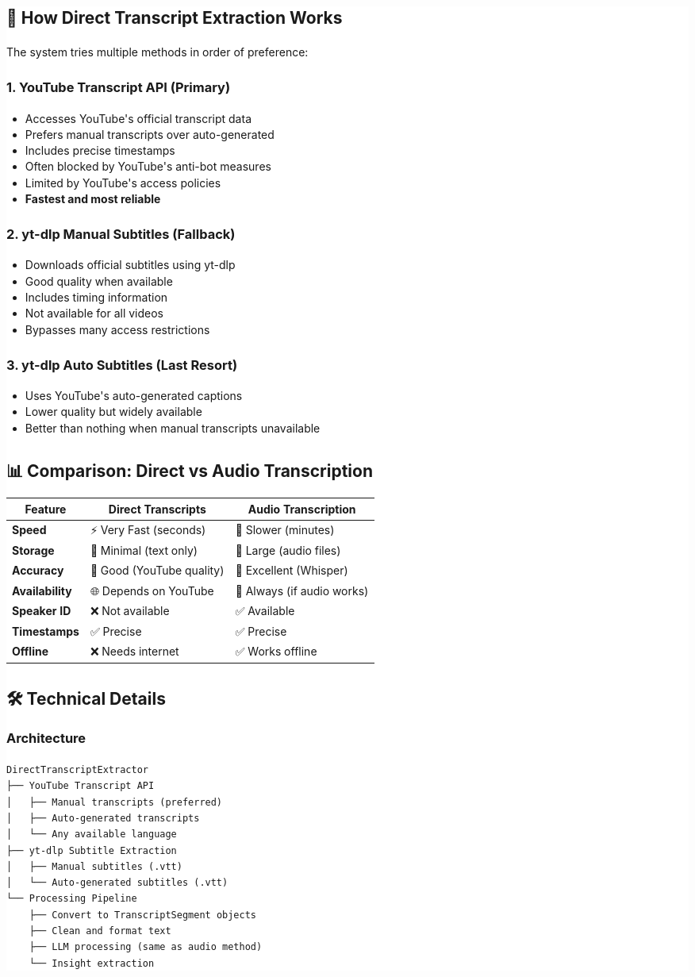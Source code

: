 ## 🔄 How Direct Transcript Extraction Works

The system tries multiple methods in order of preference:

### 1. **YouTube Transcript API** (Primary)
- Accesses YouTube's official transcript data
- Prefers manual transcripts over auto-generated
- Includes precise timestamps
- Often blocked by YouTube's anti-bot measures
- Limited by YouTube's access policies
- **Fastest and most reliable**

### 2. **yt-dlp Manual Subtitles** (Fallback)
- Downloads official subtitles using yt-dlp
- Good quality when available
- Includes timing information
- Not available for all videos
- Bypasses many access restrictions

### 3. **yt-dlp Auto Subtitles** (Last Resort)
- Uses YouTube's auto-generated captions
- Lower quality but widely available
- Better than nothing when manual transcripts unavailable

## 📊 Comparison: Direct vs Audio Transcription

| Feature | Direct Transcripts | Audio Transcription |
|---------|-------------------|-------------------|
| **Speed** | ⚡ Very Fast (seconds) | 🐌 Slower (minutes) |
| **Storage** | 💾 Minimal (text only) | 📁 Large (audio files) |
| **Accuracy** | 📝 Good (YouTube quality) | 🎯 Excellent (Whisper) |
| **Availability** | 🌐 Depends on YouTube | 🎵 Always (if audio works) |
| **Speaker ID** | ❌ Not available | ✅ Available |
| **Timestamps** | ✅ Precise | ✅ Precise |
| **Offline** | ❌ Needs internet | ✅ Works offline |

## 🛠️ Technical Details

### Architecture

```
DirectTranscriptExtractor
├── YouTube Transcript API
│   ├── Manual transcripts (preferred)
│   ├── Auto-generated transcripts
│   └── Any available language
├── yt-dlp Subtitle Extraction
│   ├── Manual subtitles (.vtt)
│   └── Auto-generated subtitles (.vtt)
└── Processing Pipeline
    ├── Convert to TranscriptSegment objects
    ├── Clean and format text
    ├── LLM processing (same as audio method)
    └── Insight extraction
```
